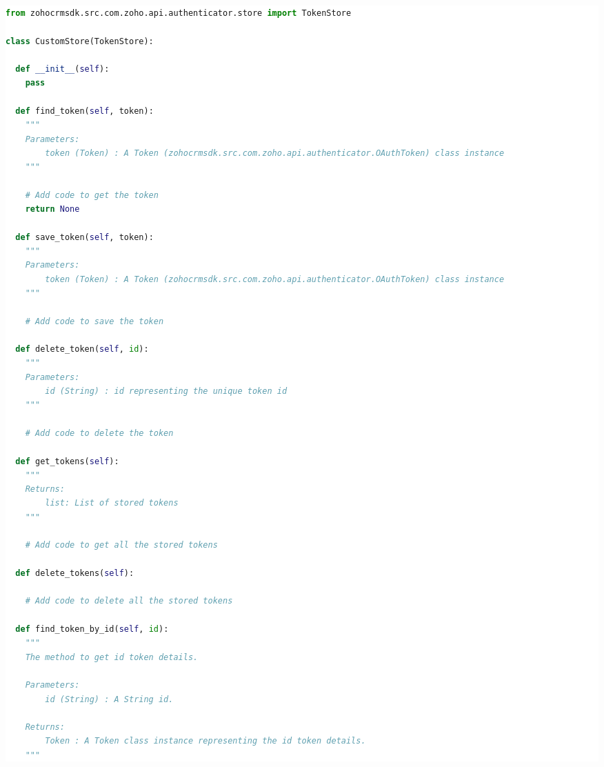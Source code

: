 ```python
from zohocrmsdk.src.com.zoho.api.authenticator.store import TokenStore

class CustomStore(TokenStore):

  def __init__(self):
    pass

  def find_token(self, token):
    """
    Parameters:
        token (Token) : A Token (zohocrmsdk.src.com.zoho.api.authenticator.OAuthToken) class instance
    """

    # Add code to get the token
    return None

  def save_token(self, token):
    """
    Parameters:
        token (Token) : A Token (zohocrmsdk.src.com.zoho.api.authenticator.OAuthToken) class instance
    """

    # Add code to save the token

  def delete_token(self, id):
    """
    Parameters:
        id (String) : id representing the unique token id
    """

    # Add code to delete the token

  def get_tokens(self):
    """
    Returns:
        list: List of stored tokens
    """

    # Add code to get all the stored tokens

  def delete_tokens(self):
    
    # Add code to delete all the stored tokens

  def find_token_by_id(self, id):
    """
    The method to get id token details.

    Parameters:
        id (String) : A String id.

    Returns:
        Token : A Token class instance representing the id token details.
    """
```
